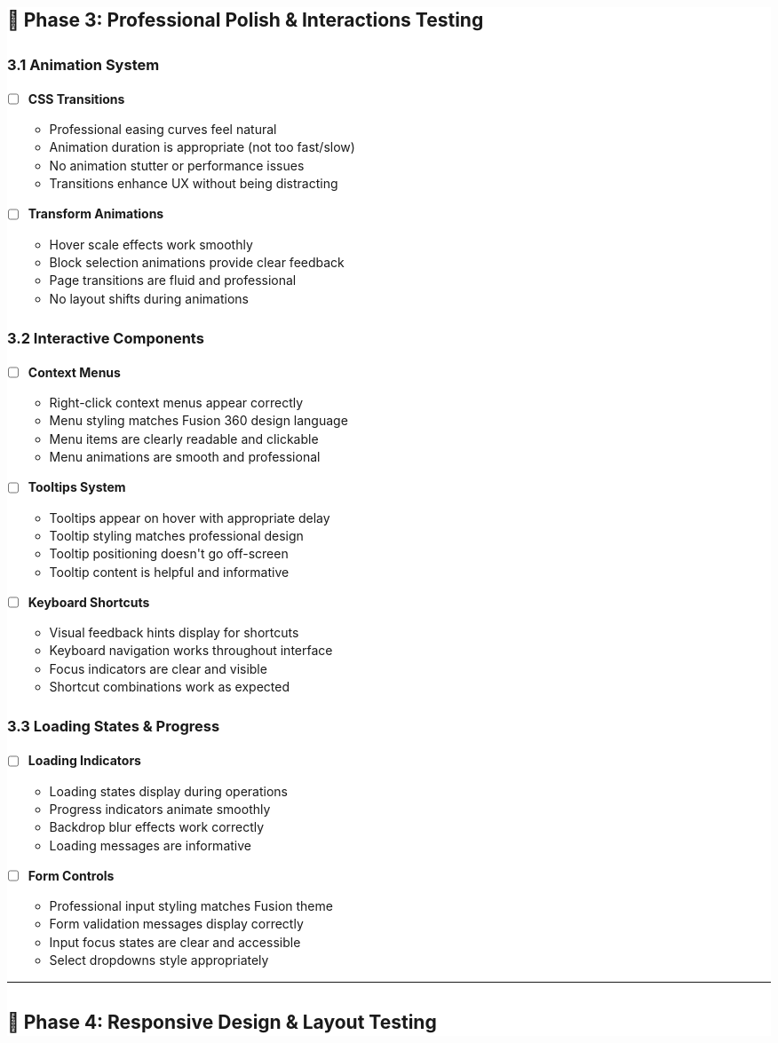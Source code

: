 
## 🎯 **Phase 3: Professional Polish & Interactions Testing**

### **3.1 Animation System**
- [ ] **CSS Transitions**
  - Professional easing curves feel natural
  - Animation duration is appropriate (not too fast/slow)
  - No animation stutter or performance issues
  - Transitions enhance UX without being distracting

- [ ] **Transform Animations**
  - Hover scale effects work smoothly
  - Block selection animations provide clear feedback
  - Page transitions are fluid and professional
  - No layout shifts during animations

### **3.2 Interactive Components**
- [ ] **Context Menus**
  - Right-click context menus appear correctly
  - Menu styling matches Fusion 360 design language
  - Menu items are clearly readable and clickable
  - Menu animations are smooth and professional

- [ ] **Tooltips System**
  - Tooltips appear on hover with appropriate delay
  - Tooltip styling matches professional design
  - Tooltip positioning doesn't go off-screen
  - Tooltip content is helpful and informative

- [ ] **Keyboard Shortcuts**
  - Visual feedback hints display for shortcuts
  - Keyboard navigation works throughout interface
  - Focus indicators are clear and visible
  - Shortcut combinations work as expected

### **3.3 Loading States & Progress**
- [ ] **Loading Indicators**
  - Loading states display during operations
  - Progress indicators animate smoothly
  - Backdrop blur effects work correctly
  - Loading messages are informative

- [ ] **Form Controls**
  - Professional input styling matches Fusion theme
  - Form validation messages display correctly
  - Input focus states are clear and accessible
  - Select dropdowns style appropriately

---

## 🎯 **Phase 4: Responsive Design & Layout Testing**
